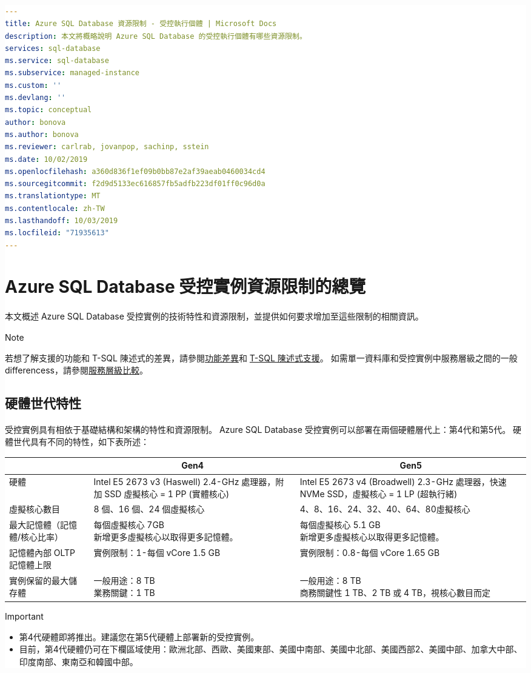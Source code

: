 ```yaml
---
title: Azure SQL Database 資源限制 - 受控執行個體 | Microsoft Docs
description: 本文將概略說明 Azure SQL Database 的受控執行個體有哪些資源限制。
services: sql-database
ms.service: sql-database
ms.subservice: managed-instance
ms.custom: ''
ms.devlang: ''
ms.topic: conceptual
author: bonova
ms.author: bonova
ms.reviewer: carlrab, jovanpop, sachinp, sstein
ms.date: 10/02/2019
ms.openlocfilehash: a360d836f1ef09b0bb87e2af39aeab0460034cd4
ms.sourcegitcommit: f2d9d5133ec616857fb5adfb223df01ff0c96d0a
ms.translationtype: MT
ms.contentlocale: zh-TW
ms.lasthandoff: 10/03/2019
ms.locfileid: "71935613"
---
```

# <a name="overview-azure-sql-database-managed-instance-resource-limits"></a>Azure SQL Database 受控實例資源限制的總覽

本文概述 Azure SQL Database 受控實例的技術特性和資源限制，並提供如何要求增加至這些限制的相關資訊。

> [!NOTE]
> 若想了解支援的功能和 T-SQL 陳述式的差異，請參閱[功能差異](sql-database-features.md)和 [T-SQL 陳述式支援](sql-database-managed-instance-transact-sql-information.md)。 如需單一資料庫和受控實例中服務層級之間的一般 differencess，請參閱[服務層級比較](sql-database-service-tiers-general-purpose-business-critical.md#service-tier-comparison)。

## <a name="hardware-generation-characteristics"></a>硬體世代特性

受控實例具有相依于基礎結構和架構的特性和資源限制。 Azure SQL Database 受控實例可以部署在兩個硬體層代上：第4代和第5代。 硬體世代具有不同的特性，如下表所述：

|   | **Gen4** | **Gen5** |
| --- | --- | --- |
| 硬體 | Intel E5 2673 v3 (Haswell) 2.4-GHz 處理器，附加 SSD 虛擬核心 = 1 PP (實體核心) | Intel E5 2673 v4 (Broadwell) 2.3-GHz 處理器，快速 NVMe SSD，虛擬核心 = 1 LP (超執行緒) |
| 虛擬核心數目 | 8 個、16 個、24 個虛擬核心 | 4、8、16、24、32、40、64、80虛擬核心 |
| 最大記憶體（記憶體/核心比率） | 每個虛擬核心 7GB<br/>新增更多虛擬核心以取得更多記憶體。 | 每個虛擬核心 5.1 GB<br/>新增更多虛擬核心以取得更多記憶體。 |
| 記憶體內部 OLTP 記憶體上限 | 實例限制：1-每個 vCore 1.5 GB| 實例限制：0.8-每個 vCore 1.65 GB |
| 實例保留的最大儲存體 |  一般用途：8 TB<br/>業務關鍵：1 TB | 一般用途：8 TB<br/> 商務關鍵性 1 TB、2 TB 或 4 TB，視核心數目而定 |

> [!IMPORTANT]
> - 第4代硬體即將推出。建議您在第5代硬體上部署新的受控實例。
> - 目前，第4代硬體仍可在下欄區域使用：歐洲北部、西歐、美國東部、美國中南部、美國中北部、美國西部2、美國中部、加拿大中部、印度南部、東南亞和韓國中部。
